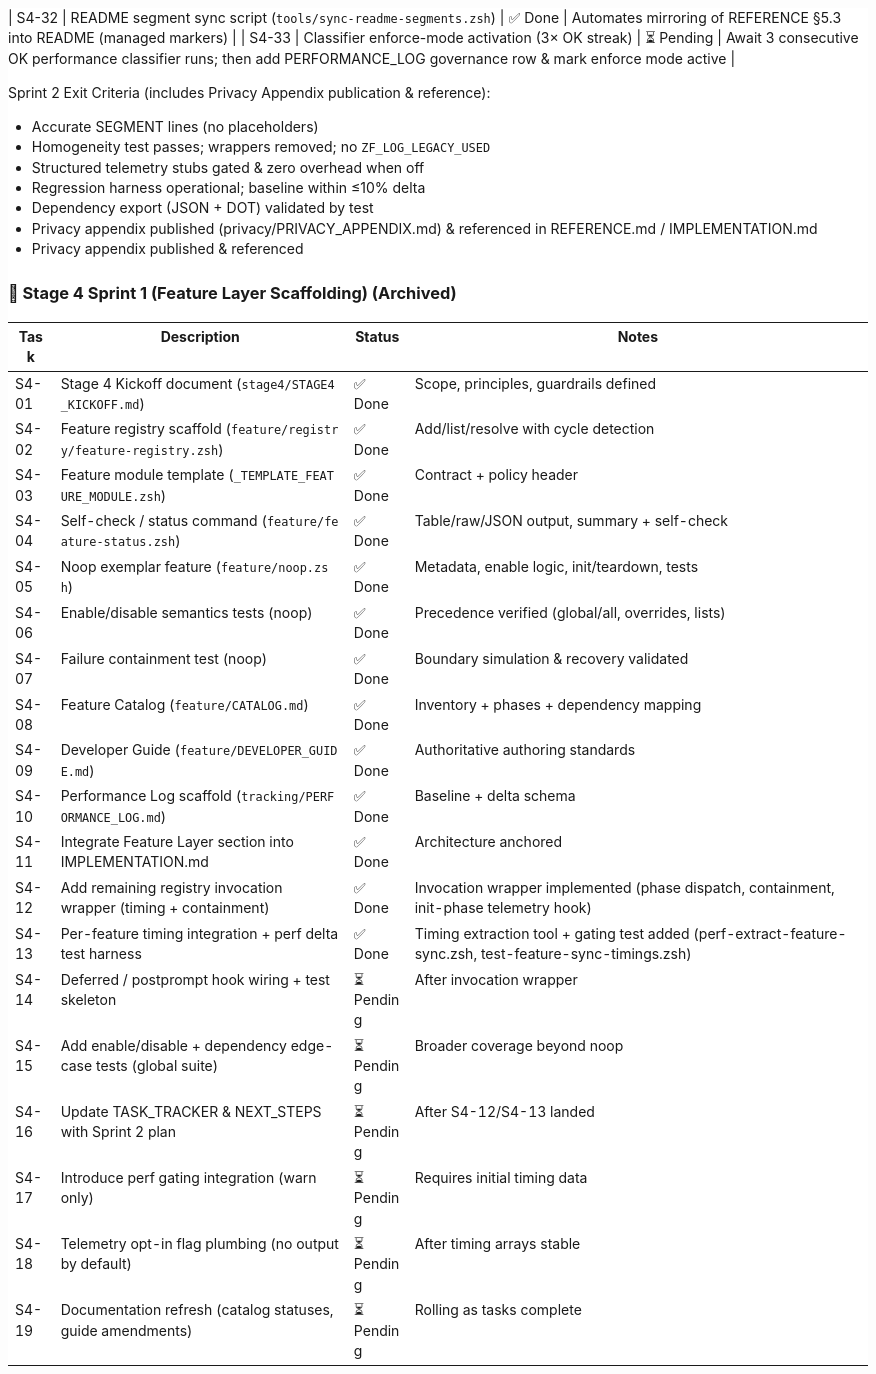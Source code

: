 | S4-32 | README segment sync script (`tools/sync-readme-segments.zsh`) | ✅ Done | Automates mirroring of REFERENCE §5.3 into README (managed markers) |
| S4-33 | Classifier enforce-mode activation (3× OK streak) | ⏳ Pending | Await 3 consecutive OK performance classifier runs; then add PERFORMANCE_LOG governance row & mark enforce mode active |

Sprint 2 Exit Criteria (includes Privacy Appendix publication & reference):
- Accurate SEGMENT lines (no placeholders)
- Homogeneity test passes; wrappers removed; no `ZF_LOG_LEGACY_USED`
- Structured telemetry stubs gated & zero overhead when off
- Regression harness operational; baseline within ≤10% delta
- Dependency export (JSON + DOT) validated by test
- Privacy appendix published (privacy/PRIVACY_APPENDIX.md) & referenced in REFERENCE.md / IMPLEMENTATION.md
- Privacy appendix published & referenced

### 🚀 Stage 4 Sprint 1 (Feature Layer Scaffolding) (Archived)

| Task | Description | Status | Notes |
|------|-------------|--------|-------|
| S4-01 | Stage 4 Kickoff document (`stage4/STAGE4_KICKOFF.md`) | ✅ Done | Scope, principles, guardrails defined |
| S4-02 | Feature registry scaffold (`feature/registry/feature-registry.zsh`) | ✅ Done | Add/list/resolve with cycle detection |
| S4-03 | Feature module template (`_TEMPLATE_FEATURE_MODULE.zsh`) | ✅ Done | Contract + policy header |
| S4-04 | Self-check / status command (`feature/feature-status.zsh`) | ✅ Done | Table/raw/JSON output, summary + self-check |
| S4-05 | Noop exemplar feature (`feature/noop.zsh`) | ✅ Done | Metadata, enable logic, init/teardown, tests |
| S4-06 | Enable/disable semantics tests (noop) | ✅ Done | Precedence verified (global/all, overrides, lists) |
| S4-07 | Failure containment test (noop) | ✅ Done | Boundary simulation & recovery validated |
| S4-08 | Feature Catalog (`feature/CATALOG.md`) | ✅ Done | Inventory + phases + dependency mapping |
| S4-09 | Developer Guide (`feature/DEVELOPER_GUIDE.md`) | ✅ Done | Authoritative authoring standards |
| S4-10 | Performance Log scaffold (`tracking/PERFORMANCE_LOG.md`) | ✅ Done | Baseline + delta schema |
| S4-11 | Integrate Feature Layer section into IMPLEMENTATION.md | ✅ Done | Architecture anchored |
| S4-12 | Add remaining registry invocation wrapper (timing + containment) | ✅ Done | Invocation wrapper implemented (phase dispatch, containment, init-phase telemetry hook) |
| S4-13 | Per-feature timing integration + perf delta test harness | ✅ Done | Timing extraction tool + gating test added (perf-extract-feature-sync.zsh, test-feature-sync-timings.zsh) |
| S4-14 | Deferred / postprompt hook wiring + test skeleton | ⏳ Pending | After invocation wrapper |
| S4-15 | Add enable/disable + dependency edge-case tests (global suite) | ⏳ Pending | Broader coverage beyond noop |
| S4-16 | Update TASK_TRACKER & NEXT_STEPS with Sprint 2 plan | ⏳ Pending | After S4-12/S4-13 landed |
| S4-17 | Introduce perf gating integration (warn only) | ⏳ Pending | Requires initial timing data |
| S4-18 | Telemetry opt-in flag plumbing (no output by default) | ⏳ Pending | After timing arrays stable |
| S4-19 | Documentation refresh (catalog statuses, guide amendments) | ⏳ Pending | Rolling as tasks complete |
